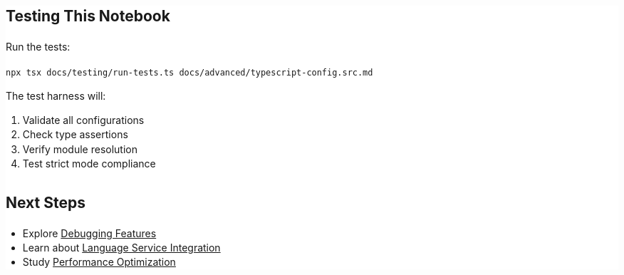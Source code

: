 ## Testing This Notebook

Run the tests:

```bash
npx tsx docs/testing/run-tests.ts docs/advanced/typescript-config.src.md
```

The test harness will:
1. Validate all configurations
2. Check type assertions
3. Verify module resolution
4. Test strict mode compliance

## Next Steps

- Explore [Debugging Features](./debugging.src.md)
- Learn about [Language Service Integration](./language-service.src.md)
- Study [Performance Optimization](./performance.src.md)